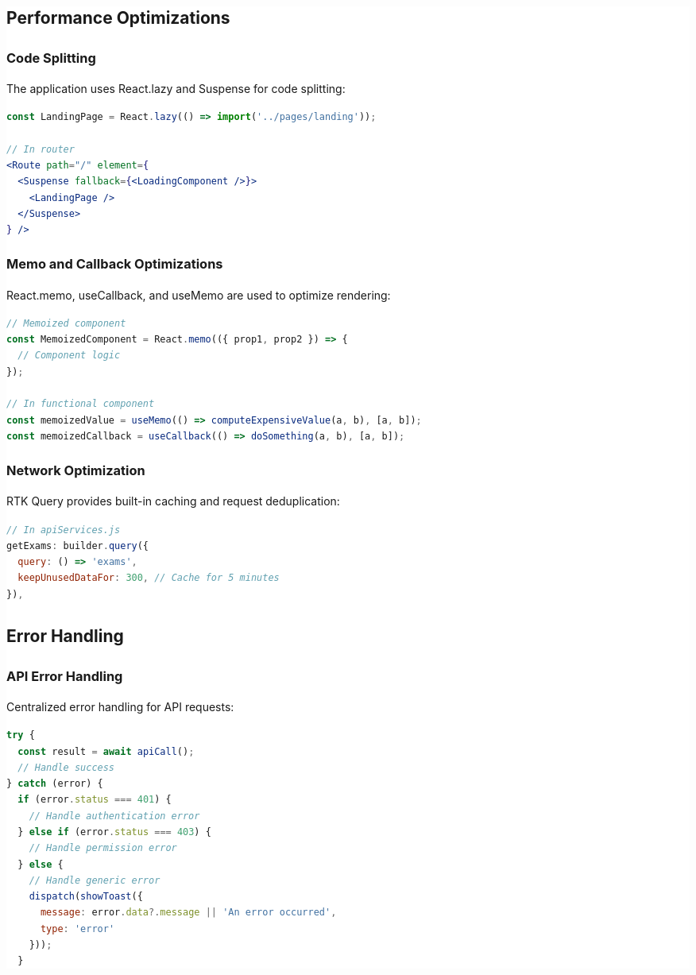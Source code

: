 ## Performance Optimizations

### Code Splitting

The application uses React.lazy and Suspense for code splitting:

```jsx
const LandingPage = React.lazy(() => import('../pages/landing'));

// In router
<Route path="/" element={
  <Suspense fallback={<LoadingComponent />}>
    <LandingPage />
  </Suspense>
} />
```

### Memo and Callback Optimizations

React.memo, useCallback, and useMemo are used to optimize rendering:

```jsx
// Memoized component
const MemoizedComponent = React.memo(({ prop1, prop2 }) => {
  // Component logic
});

// In functional component
const memoizedValue = useMemo(() => computeExpensiveValue(a, b), [a, b]);
const memoizedCallback = useCallback(() => doSomething(a, b), [a, b]);
```

### Network Optimization

RTK Query provides built-in caching and request deduplication:

```javascript
// In apiServices.js
getExams: builder.query({
  query: () => 'exams',
  keepUnusedDataFor: 300, // Cache for 5 minutes
}),
```

## Error Handling

### API Error Handling

Centralized error handling for API requests:

```javascript
try {
  const result = await apiCall();
  // Handle success
} catch (error) {
  if (error.status === 401) {
    // Handle authentication error
  } else if (error.status === 403) {
    // Handle permission error
  } else {
    // Handle generic error
    dispatch(showToast({
      message: error.data?.message || 'An error occurred',
      type: 'error'
    }));
  }
```